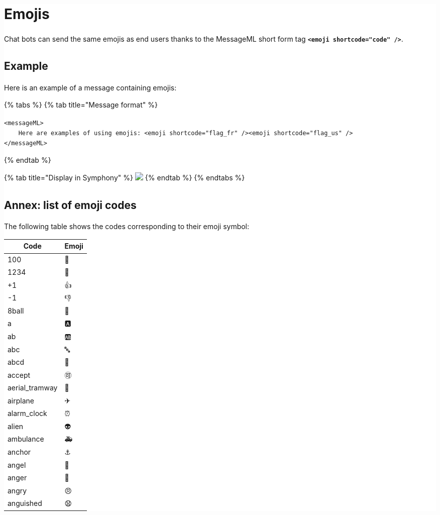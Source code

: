 # Emojis

Chat bots can send the same emojis as end users thanks to the MessageML short form tag **`<emoji shortcode="code" />`**.

## Example

Here is an example of a message containing emojis:

{% tabs %}
{% tab title="Message format" %}
```markup
<messageML>
    Here are examples of using emojis: <emoji shortcode="flag_fr" /><emoji shortcode="flag_us" />
</messageML>
```
{% endtab %}

{% tab title="Display in Symphony" %}
![](../../../../.gitbook/assets/mml\_emojis.png)
{% endtab %}
{% endtabs %}

## Annex: list of emoji codes

The following table shows the codes corresponding to their emoji symbol:

| Code                                 | Emoji    |
| ------------------------------------ | -------- |
| 100                                  | 💯       |
| 1234                                 | 🔢       |
| +1                                   | 👍       |
| -1                                   | 👎       |
| 8ball                                | 🎱       |
| a                                    | 🅰       |
| ab                                   | 🆎       |
| abc                                  | 🔤       |
| abcd                                 | 🔡       |
| accept                               | 🉑       |
| aerial\_tramway                      | 🚡       |
| airplane                             | ✈        |
| alarm\_clock                         | ⏰        |
| alien                                | 👽       |
| ambulance                            | 🚑       |
| anchor                               | ⚓        |
| angel                                | 👼       |
| anger                                | 💢       |
| angry                                | 😠       |
| anguished                            | 😧       |